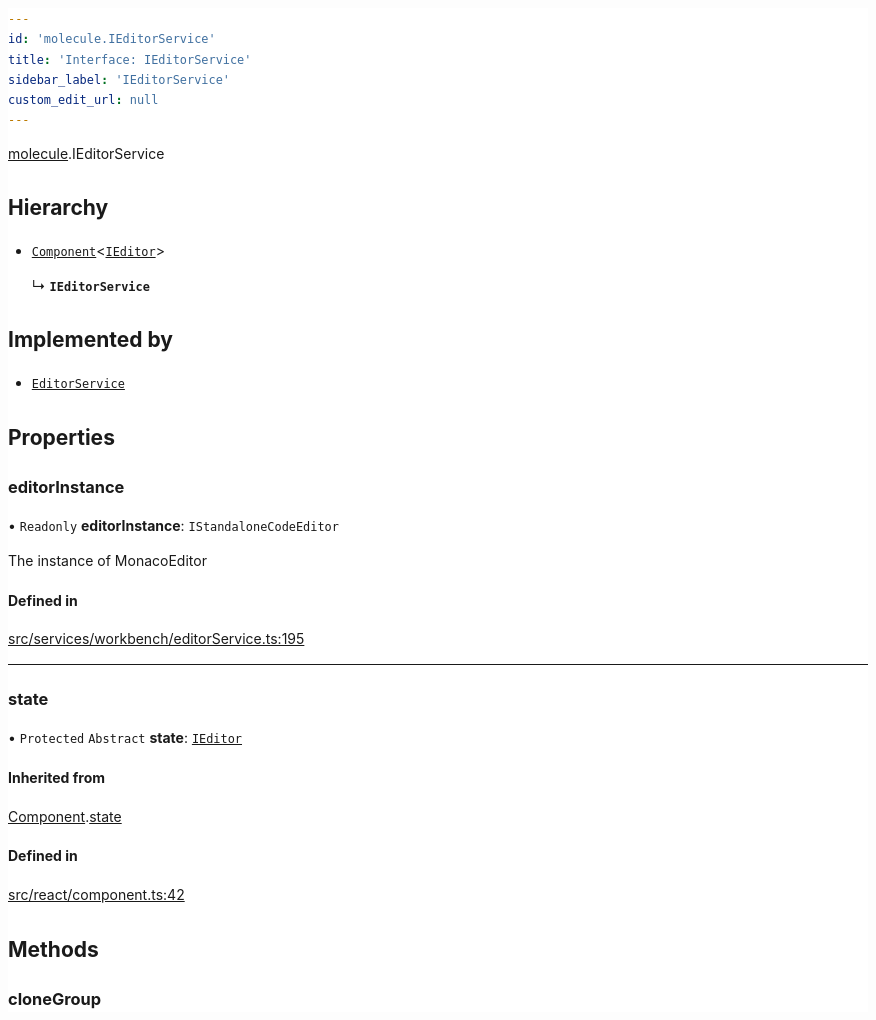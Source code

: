 ```yaml
---
id: 'molecule.IEditorService'
title: 'Interface: IEditorService'
sidebar_label: 'IEditorService'
custom_edit_url: null
---
```


[molecule](../namespaces/molecule).IEditorService

## Hierarchy

-   [`Component`](../classes/molecule.react.Component)<[`IEditor`](molecule.model.IEditor)\>

    ↳ **`IEditorService`**

## Implemented by

-   [`EditorService`](../classes/molecule.EditorService)

## Properties

### editorInstance

• `Readonly` **editorInstance**: `IStandaloneCodeEditor`

The instance of MonacoEditor

#### Defined in

[src/services/workbench/editorService.ts:195](https://github.com/DTStack/molecule/blob/b5324fcf/src/services/workbench/editorService.ts#L195)

---

### state

• `Protected` `Abstract` **state**: [`IEditor`](molecule.model.IEditor)

#### Inherited from

[Component](../classes/molecule.react.Component).[state](../classes/molecule.react.Component#state)

#### Defined in

[src/react/component.ts:42](https://github.com/DTStack/molecule/blob/b5324fcf/src/react/component.ts#L42)

## Methods

### cloneGroup
